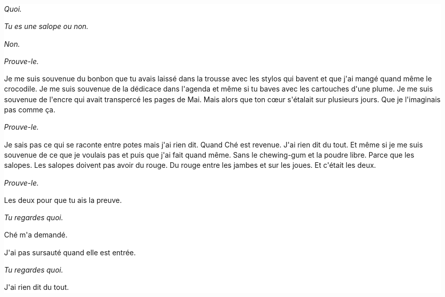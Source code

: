 _Quoi._

_Tu es une salope ou non._

_Non._

_Prouve-le._

Je me suis souvenue du bonbon que tu avais laissé dans la trousse avec les stylos qui bavent et que j&#39;ai mangé quand même le crocodile. Je me suis souvenue de la dédicace dans l&#39;agenda et même si tu baves avec les cartouches d&#39;une plume. Je me suis souvenue de l&#39;encre qui avait transpercé les pages de Mai. Mais alors que ton cœur s&#39;étalait sur plusieurs jours. Que je l&#39;imaginais pas comme ça.

_Prouve-le._

Je sais pas ce qui se raconte entre potes mais j&#39;ai rien dit. Quand Ché est revenue. J&#39;ai rien dit du tout. Et même si je me suis souvenue de ce que je voulais pas et puis que j&#39;ai fait quand même. Sans le chewing-gum et la poudre libre. Parce que les salopes. Les salopes doivent pas avoir du rouge. Du rouge entre les jambes et sur les joues. Et c&#39;était les deux.

_Prouve-le._

Les deux pour que tu ais la preuve.

_Tu regardes quoi._

Ché m&#39;a demandé.

J&#39;ai pas sursauté quand elle est entrée.

_Tu regardes quoi._

J&#39;ai rien dit du tout.
